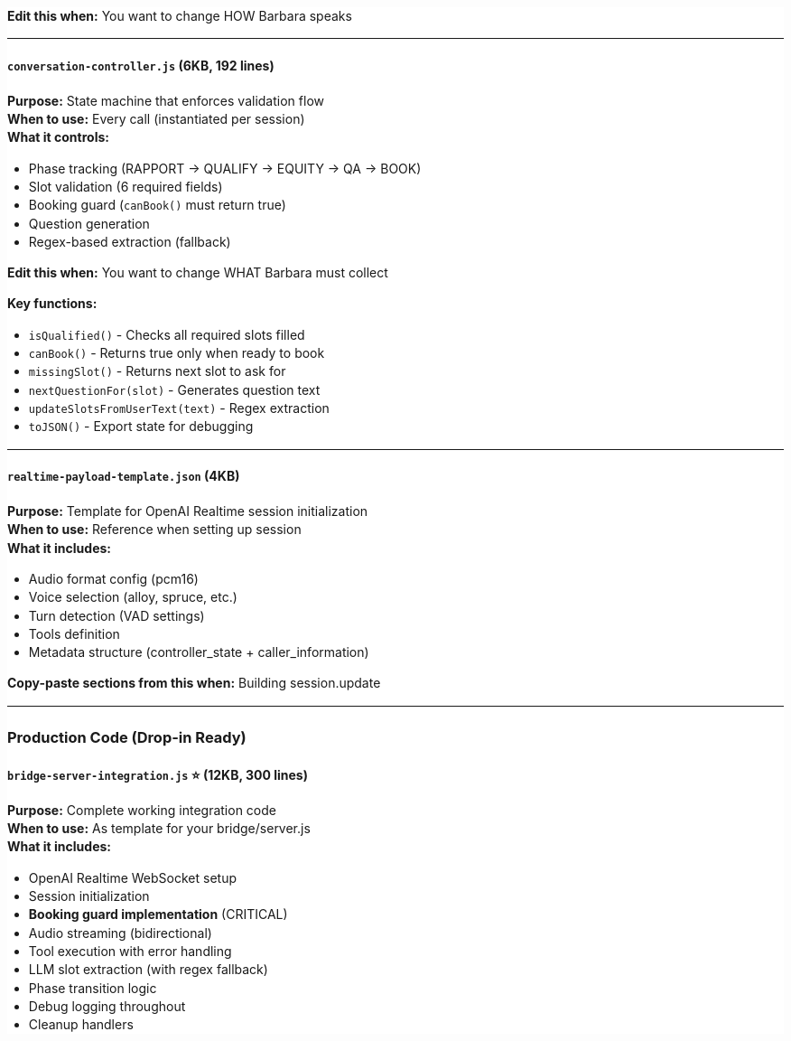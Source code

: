 **Edit this when:** You want to change HOW Barbara speaks

---

#### `conversation-controller.js` (6KB, 192 lines)
**Purpose:** State machine that enforces validation flow  
**When to use:** Every call (instantiated per session)  
**What it controls:**
- Phase tracking (RAPPORT → QUALIFY → EQUITY → QA → BOOK)
- Slot validation (6 required fields)
- Booking guard (`canBook()` must return true)
- Question generation
- Regex-based extraction (fallback)

**Edit this when:** You want to change WHAT Barbara must collect

**Key functions:**
- `isQualified()` - Checks all required slots filled
- `canBook()` - Returns true only when ready to book
- `missingSlot()` - Returns next slot to ask for
- `nextQuestionFor(slot)` - Generates question text
- `updateSlotsFromUserText(text)` - Regex extraction
- `toJSON()` - Export state for debugging

---

#### `realtime-payload-template.json` (4KB)
**Purpose:** Template for OpenAI Realtime session initialization  
**When to use:** Reference when setting up session  
**What it includes:**
- Audio format config (pcm16)
- Voice selection (alloy, spruce, etc.)
- Turn detection (VAD settings)
- Tools definition
- Metadata structure (controller_state + caller_information)

**Copy-paste sections from this when:** Building session.update

---

### Production Code (Drop-in Ready)

#### `bridge-server-integration.js` ⭐ (12KB, 300 lines)
**Purpose:** Complete working integration code  
**When to use:** As template for your bridge/server.js  
**What it includes:**
- OpenAI Realtime WebSocket setup
- Session initialization
- **Booking guard implementation** (CRITICAL)
- Audio streaming (bidirectional)
- Tool execution with error handling
- LLM slot extraction (with regex fallback)
- Phase transition logic
- Debug logging throughout
- Cleanup handlers
